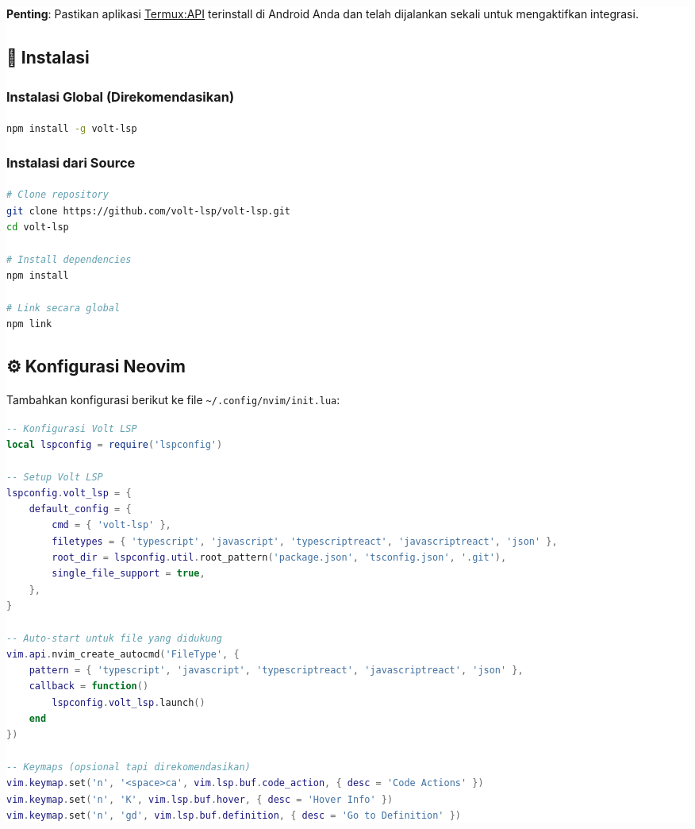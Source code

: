 **Penting**: Pastikan aplikasi [Termux:API](https://f-droid.org/packages/com.termux.api/) terinstall di Android Anda dan telah dijalankan sekali untuk mengaktifkan integrasi.

## 🔧 Instalasi

### Instalasi Global (Direkomendasikan)

```bash
npm install -g volt-lsp
```

### Instalasi dari Source

```bash
# Clone repository
git clone https://github.com/volt-lsp/volt-lsp.git
cd volt-lsp

# Install dependencies
npm install

# Link secara global
npm link
```

## ⚙️ Konfigurasi Neovim

Tambahkan konfigurasi berikut ke file `~/.config/nvim/init.lua`:

```lua
-- Konfigurasi Volt LSP
local lspconfig = require('lspconfig')

-- Setup Volt LSP
lspconfig.volt_lsp = {
    default_config = {
        cmd = { 'volt-lsp' },
        filetypes = { 'typescript', 'javascript', 'typescriptreact', 'javascriptreact', 'json' },
        root_dir = lspconfig.util.root_pattern('package.json', 'tsconfig.json', '.git'),
        single_file_support = true,
    },
}

-- Auto-start untuk file yang didukung
vim.api.nvim_create_autocmd('FileType', {
    pattern = { 'typescript', 'javascript', 'typescriptreact', 'javascriptreact', 'json' },
    callback = function()
        lspconfig.volt_lsp.launch()
    end
})

-- Keymaps (opsional tapi direkomendasikan)
vim.keymap.set('n', '<space>ca', vim.lsp.buf.code_action, { desc = 'Code Actions' })
vim.keymap.set('n', 'K', vim.lsp.buf.hover, { desc = 'Hover Info' })
vim.keymap.set('n', 'gd', vim.lsp.buf.definition, { desc = 'Go to Definition' })
```
